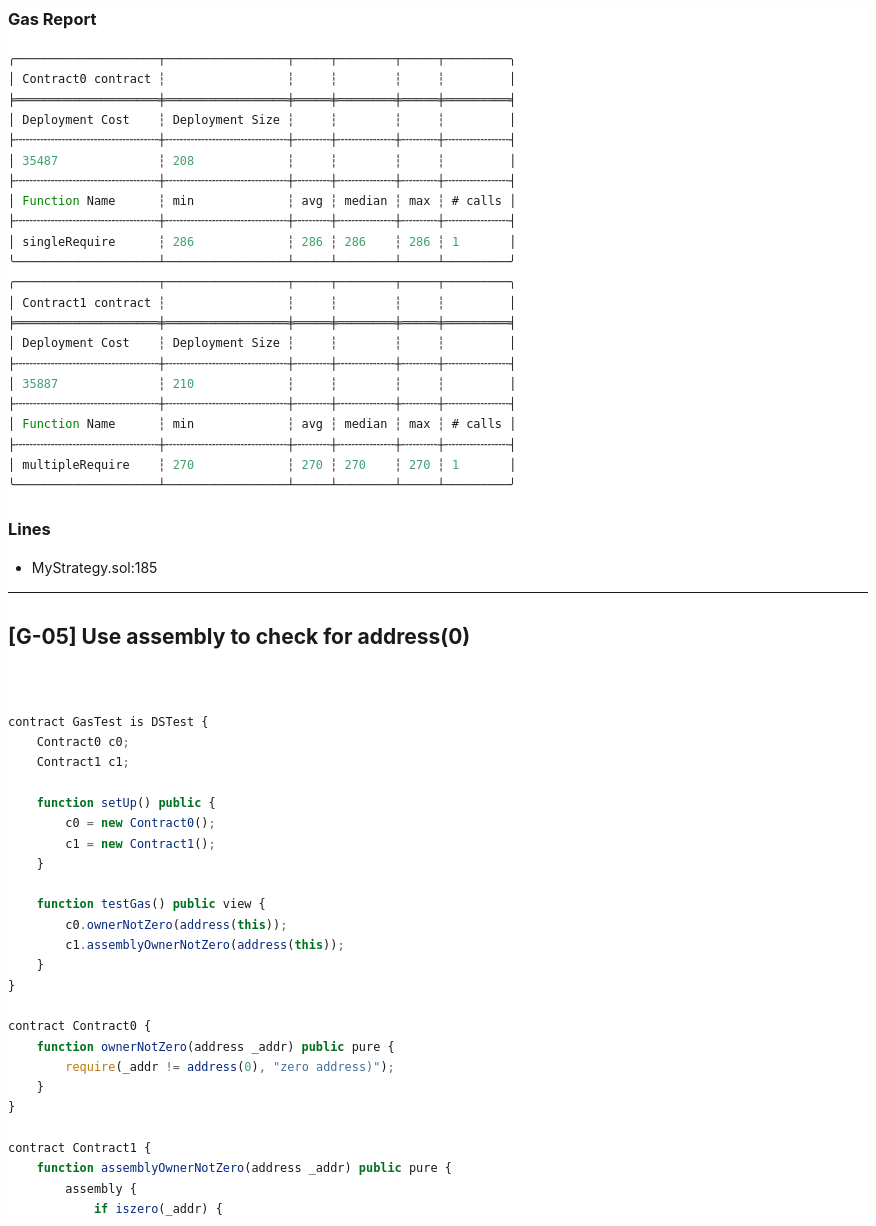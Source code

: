 
### Gas Report

```js
╭────────────────────┬─────────────────┬─────┬────────┬─────┬─────────╮
│ Contract0 contract ┆                 ┆     ┆        ┆     ┆         │
╞════════════════════╪═════════════════╪═════╪════════╪═════╪═════════╡
│ Deployment Cost    ┆ Deployment Size ┆     ┆        ┆     ┆         │
├╌╌╌╌╌╌╌╌╌╌╌╌╌╌╌╌╌╌╌╌┼╌╌╌╌╌╌╌╌╌╌╌╌╌╌╌╌╌┼╌╌╌╌╌┼╌╌╌╌╌╌╌╌┼╌╌╌╌╌┼╌╌╌╌╌╌╌╌╌┤
│ 35487              ┆ 208             ┆     ┆        ┆     ┆         │
├╌╌╌╌╌╌╌╌╌╌╌╌╌╌╌╌╌╌╌╌┼╌╌╌╌╌╌╌╌╌╌╌╌╌╌╌╌╌┼╌╌╌╌╌┼╌╌╌╌╌╌╌╌┼╌╌╌╌╌┼╌╌╌╌╌╌╌╌╌┤
│ Function Name      ┆ min             ┆ avg ┆ median ┆ max ┆ # calls │
├╌╌╌╌╌╌╌╌╌╌╌╌╌╌╌╌╌╌╌╌┼╌╌╌╌╌╌╌╌╌╌╌╌╌╌╌╌╌┼╌╌╌╌╌┼╌╌╌╌╌╌╌╌┼╌╌╌╌╌┼╌╌╌╌╌╌╌╌╌┤
│ singleRequire      ┆ 286             ┆ 286 ┆ 286    ┆ 286 ┆ 1       │
╰────────────────────┴─────────────────┴─────┴────────┴─────┴─────────╯
╭────────────────────┬─────────────────┬─────┬────────┬─────┬─────────╮
│ Contract1 contract ┆                 ┆     ┆        ┆     ┆         │
╞════════════════════╪═════════════════╪═════╪════════╪═════╪═════════╡
│ Deployment Cost    ┆ Deployment Size ┆     ┆        ┆     ┆         │
├╌╌╌╌╌╌╌╌╌╌╌╌╌╌╌╌╌╌╌╌┼╌╌╌╌╌╌╌╌╌╌╌╌╌╌╌╌╌┼╌╌╌╌╌┼╌╌╌╌╌╌╌╌┼╌╌╌╌╌┼╌╌╌╌╌╌╌╌╌┤
│ 35887              ┆ 210             ┆     ┆        ┆     ┆         │
├╌╌╌╌╌╌╌╌╌╌╌╌╌╌╌╌╌╌╌╌┼╌╌╌╌╌╌╌╌╌╌╌╌╌╌╌╌╌┼╌╌╌╌╌┼╌╌╌╌╌╌╌╌┼╌╌╌╌╌┼╌╌╌╌╌╌╌╌╌┤
│ Function Name      ┆ min             ┆ avg ┆ median ┆ max ┆ # calls │
├╌╌╌╌╌╌╌╌╌╌╌╌╌╌╌╌╌╌╌╌┼╌╌╌╌╌╌╌╌╌╌╌╌╌╌╌╌╌┼╌╌╌╌╌┼╌╌╌╌╌╌╌╌┼╌╌╌╌╌┼╌╌╌╌╌╌╌╌╌┤
│ multipleRequire    ┆ 270             ┆ 270 ┆ 270    ┆ 270 ┆ 1       │
╰────────────────────┴─────────────────┴─────┴────────┴─────┴─────────╯

```

### Lines

*   MyStrategy.sol:185

***

## [G-05] Use assembly to check for address(0)

```js


contract GasTest is DSTest {
    Contract0 c0;
    Contract1 c1;

    function setUp() public {
        c0 = new Contract0();
        c1 = new Contract1();
    }

    function testGas() public view {
        c0.ownerNotZero(address(this));
        c1.assemblyOwnerNotZero(address(this));
    }
}

contract Contract0 {
    function ownerNotZero(address _addr) public pure {
        require(_addr != address(0), "zero address)");
    }
}

contract Contract1 {
    function assemblyOwnerNotZero(address _addr) public pure {
        assembly {
            if iszero(_addr) {
```